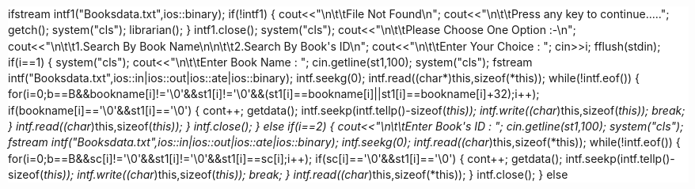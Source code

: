 ifstream intf1("Booksdata.txt",ios::binary);
if(!intf1)
{
cout<<"\n\t\tFile Not Found\n";
cout<<"\n\t\tPress any key to continue.....";
getch();
system("cls");
librarian();
}
intf1.close();
system("cls");
cout<<"\n\t\tPlease Choose One Option :-\n";
cout<<"\n\t\t1.Search By Book Name\n\n\t\t2.Search By Book's ID\n";
cout<<"\n\t\tEnter Your Choice : ";
cin>>i;
fflush(stdin);
if(i==1)
{
system("cls");
cout<<"\n\t\tEnter Book Name : ";
cin.getline(st1,100);
system("cls");
fstream intf("Booksdata.txt",ios::in|ios::out|ios::ate|ios::binary);
intf.seekg(0);
intf.read((char*)this,sizeof(*this));
while(!intf.eof())
{
for(i=0;b==B&&bookname[i]!='\0'&&st1[i]!='\0'&&(st1[i]==bookname[i]||st1[i]==bookname[i]+32);i++);
if(bookname[i]=='\0'&&st1[i]=='\0')
{
cont++;
getdata();
intf.seekp(intf.tellp()-sizeof(*this));
intf.write((char*)this,sizeof(*this));
break;
}
intf.read((char*)this,sizeof(*this));
}
intf.close();
}
else if(i==2)
{
cout<<"\n\t\tEnter Book's ID : ";
cin.getline(st1,100);
system("cls");
fstream intf("Booksdata.txt",ios::in|ios::out|ios::ate|ios::binary);
intf.seekg(0);
intf.read((char*)this,sizeof(*this));
while(!intf.eof())
{
for(i=0;b==B&&sc[i]!='\0'&&st1[i]!='\0'&&st1[i]==sc[i];i++);
if(sc[i]=='\0'&&st1[i]=='\0')
{
cont++;
getdata();
intf.seekp(intf.tellp()-sizeof(*this));
intf.write((char*)this,sizeof(*this));
break;
}
intf.read((char*)this,sizeof(*this));
}
intf.close();
}
else